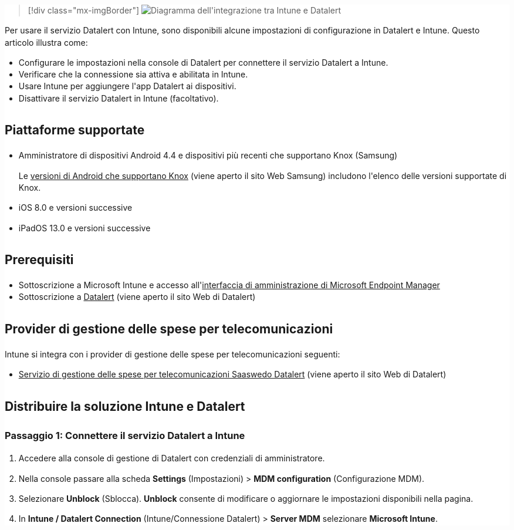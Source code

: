 > [!div class="mx-imgBorder"]
> ![Diagramma dell'integrazione tra Intune e Datalert](./media/telecom-expenses-monitor/tem-datalert-intune-solution-diagram.png)

Per usare il servizio Datalert con Intune, sono disponibili alcune impostazioni di configurazione in Datalert e Intune. Questo articolo illustra come:

- Configurare le impostazioni nella console di Datalert per connettere il servizio Datalert a Intune.
- Verificare che la connessione sia attiva e abilitata in Intune.
- Usare Intune per aggiungere l'app Datalert ai dispositivi.
- Disattivare il servizio Datalert in Intune (facoltativo).

## <a name="supported-platforms"></a>Piattaforme supportate

- Amministratore di dispositivi Android 4.4 e dispositivi più recenti che supportano Knox (Samsung)

  Le [versioni di Android che supportano Knox](https://seap.samsung.com/faq/what-versions-android-support-knox-standard-and-knox-premium-sdks-0) (viene aperto il sito Web Samsung) includono l'elenco delle versioni supportate di Knox.

- iOS 8.0 e versioni successive
- iPadOS 13.0 e versioni successive

## <a name="prerequisites"></a>Prerequisiti

- Sottoscrizione a Microsoft Intune e accesso all'[interfaccia di amministrazione di Microsoft Endpoint Manager](https://go.microsoft.com/fwlink/?linkid=2109431)
- Sottoscrizione a [Datalert](http://www.datalert.biz/) (viene aperto il sito Web di Datalert)

## <a name="telecom-expense-management-providers"></a>Provider di gestione delle spese per telecomunicazioni

Intune si integra con i provider di gestione delle spese per telecomunicazioni seguenti:

- [Servizio di gestione delle spese per telecomunicazioni Saaswedo Datalert](http://www.datalert.biz/) (viene aperto il sito Web di Datalert)

## <a name="deploy-the-intune-and-datalert-solution"></a>Distribuire la soluzione Intune e Datalert

### <a name="step-1-connect-the-datalert-service-to-intune"></a>Passaggio 1: Connettere il servizio Datalert a Intune

1. Accedere alla console di gestione di Datalert con credenziali di amministratore.

2. Nella console passare alla scheda **Settings** (Impostazioni) > **MDM configuration** (Configurazione MDM).

3. Selezionare **Unblock** (Sblocca). **Unblock** consente di modificare o aggiornare le impostazioni disponibili nella pagina.

4. In **Intune / Datalert Connection** (Intune/Connessione Datalert) > **Server MDM** selezionare **Microsoft Intune**.
